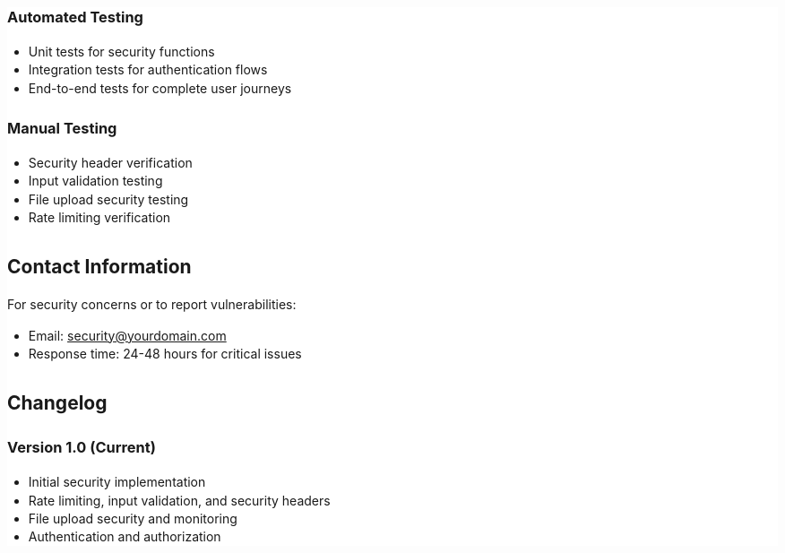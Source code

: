 ### Automated Testing
- Unit tests for security functions
- Integration tests for authentication flows
- End-to-end tests for complete user journeys

### Manual Testing
- Security header verification
- Input validation testing
- File upload security testing
- Rate limiting verification

## Contact Information

For security concerns or to report vulnerabilities:
- Email: security@yourdomain.com
- Response time: 24-48 hours for critical issues

## Changelog

### Version 1.0 (Current)
- Initial security implementation
- Rate limiting, input validation, and security headers
- File upload security and monitoring
- Authentication and authorization